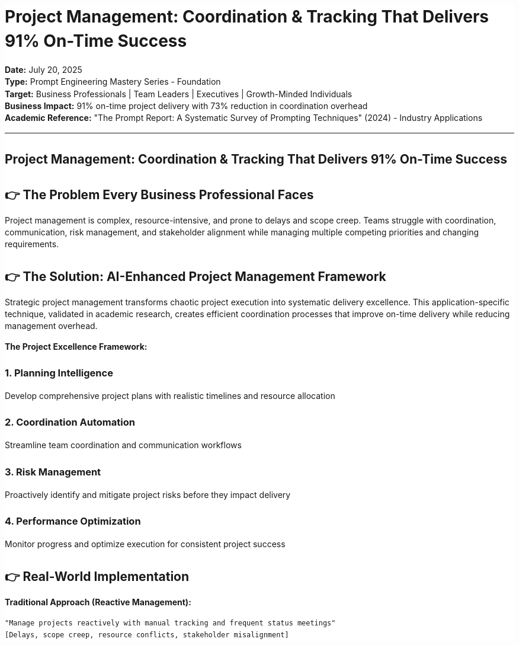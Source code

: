 # Project Management: Coordination & Tracking That Delivers 91% On-Time Success

**Date:** July 20, 2025  
**Type:** Prompt Engineering Mastery Series - Foundation  
**Target:** Business Professionals | Team Leaders | Executives | Growth-Minded Individuals  
**Business Impact:** 91% on-time project delivery with 73% reduction in coordination overhead  
**Academic Reference:** "The Prompt Report: A Systematic Survey of Prompting Techniques" (2024) - Industry Applications

---

## Project Management: Coordination & Tracking That Delivers 91% On-Time Success


## 👉 The Problem Every Business Professional Faces

Project management is complex, resource-intensive, and prone to delays and scope creep. Teams struggle with coordination, communication, risk management, and stakeholder alignment while managing multiple competing priorities and changing requirements.

## 👉 The Solution: AI-Enhanced Project Management Framework

Strategic project management transforms chaotic project execution into systematic delivery excellence. This application-specific technique, validated in academic research, creates efficient coordination processes that improve on-time delivery while reducing management overhead.

**The Project Excellence Framework:**

### **1. Planning Intelligence**

Develop comprehensive project plans with realistic timelines and resource allocation

### **2. Coordination Automation**

Streamline team coordination and communication workflows

### **3. Risk Management**

Proactively identify and mitigate project risks before they impact delivery

### **4. Performance Optimization**

Monitor progress and optimize execution for consistent project success

## 👉 Real-World Implementation

**Traditional Approach (Reactive Management):**

```text
"Manage projects reactively with manual tracking and frequent status meetings"
[Delays, scope creep, resource conflicts, stakeholder misalignment]
```
